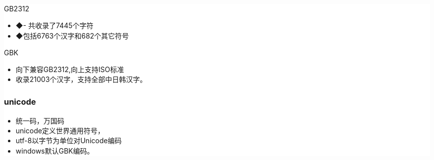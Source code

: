 GB2312

- ◆- 共收录了7445个字符
- ◆包括6763个汉字和682个其它符号

GBK

- 向下兼容GB2312,向上支持ISO标准
- 收录21003个汉字，支持全部中日韩汉字。

### unicode

- 统一码，万国码
- unicode定义世界通用符号，
- utf-8以字节为单位对Unicode编码
- windows默认GBK编码。
